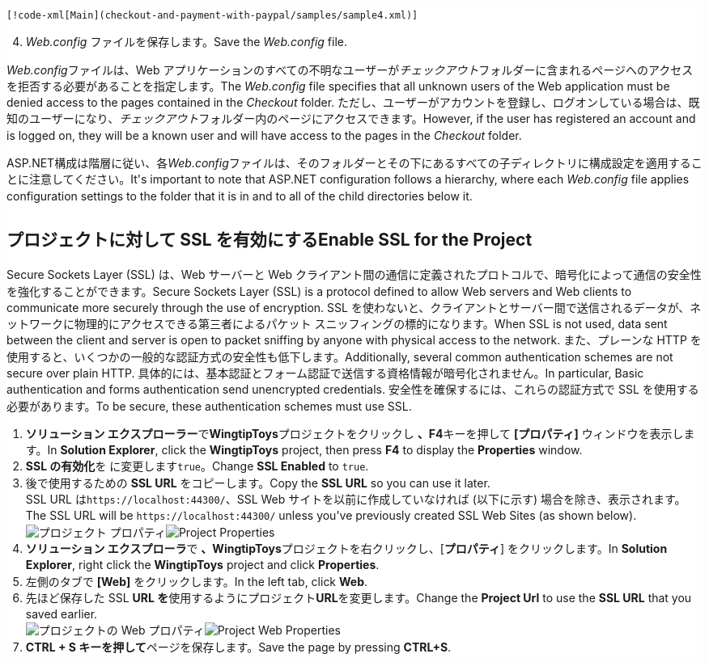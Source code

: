     [!code-xml[Main](checkout-and-payment-with-paypal/samples/sample4.xml)]
4. <span data-ttu-id="c3642-176">*Web.config* ファイルを保存します。</span><span class="sxs-lookup"><span data-stu-id="c3642-176">Save the *Web.config* file.</span></span>

<span data-ttu-id="c3642-177">*Web.config*ファイルは、Web アプリケーションのすべての不明なユーザーが*チェックアウト*フォルダーに含まれるページへのアクセスを拒否する必要があることを指定します。</span><span class="sxs-lookup"><span data-stu-id="c3642-177">The *Web.config* file specifies that all unknown users of the Web application must be denied access to the pages contained in the *Checkout* folder.</span></span> <span data-ttu-id="c3642-178">ただし、ユーザーがアカウントを登録し、ログオンしている場合は、既知のユーザーになり、*チェックアウト*フォルダー内のページにアクセスできます。</span><span class="sxs-lookup"><span data-stu-id="c3642-178">However, if the user has registered an account and is logged on, they will be a known user and will have access to the pages in the *Checkout* folder.</span></span>

<span data-ttu-id="c3642-179">ASP.NET構成は階層に従い、各*Web.config*ファイルは、そのフォルダーとその下にあるすべての子ディレクトリに構成設定を適用することに注意してください。</span><span class="sxs-lookup"><span data-stu-id="c3642-179">It's important to note that ASP.NET configuration follows a hierarchy, where each *Web.config* file applies configuration settings to the folder that it is in and to all of the child directories below it.</span></span>

<a id="SSLWebForms"></a>
## <a name="enable-ssl-for-the-project"></a><span data-ttu-id="c3642-180">プロジェクトに対して SSL を有効にする</span><span class="sxs-lookup"><span data-stu-id="c3642-180">Enable SSL for the Project</span></span>

 <span data-ttu-id="c3642-181">Secure Sockets Layer (SSL) は、Web サーバーと Web クライアント間の通信に定義されたプロトコルで、暗号化によって通信の安全性を強化することができます。</span><span class="sxs-lookup"><span data-stu-id="c3642-181">Secure Sockets Layer (SSL) is a protocol defined to allow Web servers and Web clients to communicate more securely through the use of encryption.</span></span> <span data-ttu-id="c3642-182">SSL を使わないと、クライアントとサーバー間で送信されるデータが、ネットワークに物理的にアクセスできる第三者によるパケット スニッフィングの標的になります。</span><span class="sxs-lookup"><span data-stu-id="c3642-182">When SSL is not used, data sent between the client and server is open to packet sniffing by anyone with physical access to the network.</span></span> <span data-ttu-id="c3642-183">また、プレーンな HTTP を使用すると、いくつかの一般的な認証方式の安全性も低下します。</span><span class="sxs-lookup"><span data-stu-id="c3642-183">Additionally, several common authentication schemes are not secure over plain HTTP.</span></span> <span data-ttu-id="c3642-184">具体的には、基本認証とフォーム認証で送信する資格情報が暗号化されません。</span><span class="sxs-lookup"><span data-stu-id="c3642-184">In particular, Basic authentication and forms authentication send unencrypted credentials.</span></span> <span data-ttu-id="c3642-185">安全性を確保するには、これらの認証方式で SSL を使用する必要があります。</span><span class="sxs-lookup"><span data-stu-id="c3642-185">To be secure, these authentication schemes must use SSL.</span></span> 

1. <span data-ttu-id="c3642-186">**ソリューション エクスプローラー**で**WingtipToys**プロジェクトをクリックし **、F4**キーを押して **[プロパティ]** ウィンドウを表示します。</span><span class="sxs-lookup"><span data-stu-id="c3642-186">In **Solution Explorer**, click the **WingtipToys** project, then press **F4** to display the **Properties** window.</span></span>
2. <span data-ttu-id="c3642-187">**SSL の有効化**を に変更します`true`。</span><span class="sxs-lookup"><span data-stu-id="c3642-187">Change **SSL Enabled** to `true`.</span></span>
3. <span data-ttu-id="c3642-188">後で使用するための **SSL URL** をコピーします。</span><span class="sxs-lookup"><span data-stu-id="c3642-188">Copy the **SSL URL** so you can use it later.</span></span>   
 <span data-ttu-id="c3642-189">SSL URL は`https://localhost:44300/`、SSL Web サイトを以前に作成していなければ (以下に示す) 場合を除き、表示されます。</span><span class="sxs-lookup"><span data-stu-id="c3642-189">The SSL URL will be `https://localhost:44300/` unless you've previously created SSL Web Sites (as shown below).</span></span>   
    <span data-ttu-id="c3642-190">![プロジェクト プロパティ](checkout-and-payment-with-paypal/_static/image4.png)</span><span class="sxs-lookup"><span data-stu-id="c3642-190">![Project Properties](checkout-and-payment-with-paypal/_static/image4.png)</span></span>
4. <span data-ttu-id="c3642-191">**ソリューション エクスプローラ**で **、WingtipToys**プロジェクトを右クリックし、[**プロパティ**] をクリックします。</span><span class="sxs-lookup"><span data-stu-id="c3642-191">In **Solution Explorer**, right click the **WingtipToys** project and click **Properties**.</span></span>
5. <span data-ttu-id="c3642-192">左側のタブで **[Web]** をクリックします。</span><span class="sxs-lookup"><span data-stu-id="c3642-192">In the left tab, click **Web**.</span></span>
6. <span data-ttu-id="c3642-193">先ほど保存した SSL **URL を**使用するようにプロジェクト**URL**を変更します。</span><span class="sxs-lookup"><span data-stu-id="c3642-193">Change the **Project Url** to use the **SSL URL** that you saved earlier.</span></span>   
    <span data-ttu-id="c3642-194">![プロジェクトの Web プロパティ](checkout-and-payment-with-paypal/_static/image5.png)</span><span class="sxs-lookup"><span data-stu-id="c3642-194">![Project Web Properties](checkout-and-payment-with-paypal/_static/image5.png)</span></span>
7. <span data-ttu-id="c3642-195">**CTRL + S キーを押して**ページを保存します。</span><span class="sxs-lookup"><span data-stu-id="c3642-195">Save the page by pressing **CTRL+S**.</span></span>